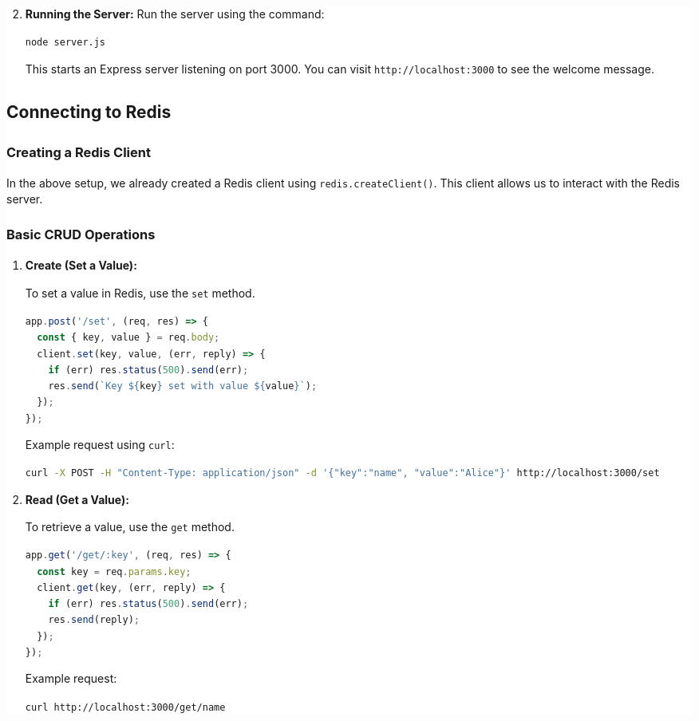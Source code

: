 2. **Running the Server:**
   Run the server using the command:

   ```bash
   node server.js
   ```

   This starts an Express server listening on port 3000. You can visit `http://localhost:3000` to see the welcome message.

## Connecting to Redis

### Creating a Redis Client
In the above setup, we already created a Redis client using `redis.createClient()`. This client allows us to interact with the Redis server.

### Basic CRUD Operations

1. **Create (Set a Value):**

   To set a value in Redis, use the `set` method.

   ```javascript
   app.post('/set', (req, res) => {
     const { key, value } = req.body;
     client.set(key, value, (err, reply) => {
       if (err) res.status(500).send(err);
       res.send(`Key ${key} set with value ${value}`);
     });
   });
   ```

   Example request using `curl`:
   ```bash
   curl -X POST -H "Content-Type: application/json" -d '{"key":"name", "value":"Alice"}' http://localhost:3000/set
   ```

2. **Read (Get a Value):**

   To retrieve a value, use the `get` method.

   ```javascript
   app.get('/get/:key', (req, res) => {
     const key = req.params.key;
     client.get(key, (err, reply) => {
       if (err) res.status(500).send(err);
       res.send(reply);
     });
   });
   ```

   Example request:
   ```bash
   curl http://localhost:3000/get/name
   ```
